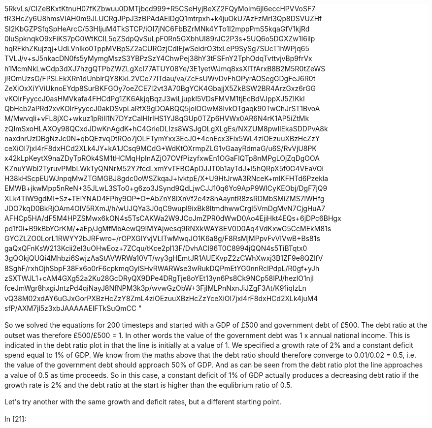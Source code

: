 5RkvLs/CIZeBKxtKtnuH07fKZbwuu0DMTjbcd999+R5CSeHyjBeXZ2FQyMolm6jI6eccHPVVoSF7
tR3HcZy6U8hmsVlAH0m9JLUCRgJPpJ3zBPAdAElDgQ1mtrpxh+k4juOkU7AzFzMrl3Qp8DSVUZHf
SI2KbGZPSfqSpHeArcC/53HIjuM4TkSTCP/iOI7jNC6FbBZrMNk4YTo1I2mppPmS5kqaGfV1kjRd
0luSpknqkO9xFiKS7pG0WtKClL5qZSdpQvSuLpF0Rn5GXbhUI89rJC2P3s+5UQ6o5DGXZw1I6ilp
hqRFkhZKujzqj+UdLVnlko0TppMVBpSZ2aCURGzjCdlEjwSeidrO3txLeP9SySg7SUcT1hWPjq65
TVLJ/v+sJ5nkacDN0fs5yMymgMszS3YBPzSzY4ChwPej38hY3tFSFnY2TphOdqTvttvjvBp9frVx
h1McmNkLwCdp3dXJ7hzgQTPbZWZLgXcI77ATUY08Ye/3E1yetWJmq8xsXlTfArxB8B2M5R0tZeWS
jROmUzsG/FPSLEkXRn1dUnblrQY8KkL2VCe77lTdau/va/ZcFsUWvDvFhOPyrAOSegGDgFeJ6R0t
ZeXiOxXiYViUknoEYdp8SurBKFGOy7oeZCE7l2vt3A70BgYCK4GbajjX5ZkBSW2BR4ArzGxz6rGG
vKOlrFyyccJ0asHMVkafa4FHCdPg1ZK6AkjqBqzJ3wiLjupkl5VDsFMVM1tjEcBdVJppXJ5ZIKkl
QbHcb2aPRd2xvKOlrFyyccJ0akDSvpLaRfX9gDOABQQ5jolOGwM8lvkOTgaqk90TwChJrST1BvoA
M/MwvqIi+vFL8jXC+wkuz1pRiIl1N7DYzCalHIrlHS1YJ8qGUp0TZp6HVWx0AR6N4rK1AP5iZtMk
zQImSxoHLAXOy98QCxdJDwKnAgdK+hC4GrieDLIzs8WSJgOLgXLgEs/NXZUM8pwIlEkaSDDPvA8k
naxdnrUzDBgNzJc0N+qbQEzvqDtROo7jOLFTymYxx3EcJ0+4cnEcx3Fix5WL4ziOEzuuXBzHcZzY
ceXiOI7jxI4rF8dxHCd2XLk4JY+kA1JCsq9MCdG+WdKtOXrmpZLG1vGaayRdmaG/u6S/RvVjU8PK
x42kLpKeytX9naZDyTpROk4SM1tHCMqHpInAZjO7OVfPizyfxwEn1OGaFlQTp8nMPgLOjZqDgOOA
KZnuYWbl2TyruvPMbLWkTyQNNrM52Y7fcdLxmYvTFBGApDJJT0b1ayTdJ+l5hQRpX5f0G4VEaVOi
H38kHScpEUWJnpqMwZTGMGBJ8gdc0oWSZkqaJ+lvktpE/X+U9HtJrwA3RNceK+mlKFHTd6Pzekla
EMWB+jkwMpp5nReN+35JLwL3STo0+g6zo3JSynd9QdLjwCJJ10q6Yo9ApP9WlCyKEObj/DgF7jQ9
XLk4TiW9gdMI+Sz+TEiYNAD4FPhy9OP+O+AbZnY8IXnVf2e4z8nAayntR8zsRDMbSMiZMS7lWHfg
JDO7kqD0BkRjOAm4OlV5RXmJ/h/wUJQYa3J0qC9wupl9ixBk8ItmdhwwCrgl5VmDgMvN7CjgHuA7
AFHCp5HA/dF5M4HPZSMwx6kON4s5TsCAKWa2W9JCoJmZPR0dWwD0Ao4EjiHkt4EQs+6jDPc6BHgx
pd1f0i+B9kBbYGrKM/+aEp/JgMfMbAewQ9IMYAjwesq9RNXkWAY8EV0D0Aq4VdKxwG5CcMEkM81s
GYCZLZO0LorL1RWYY2bJRFwro+/rOPXGlYvjVLITwMwqJO1K6a8g/F8RsMjMPpvFvVIVwB+Bs81s
gaQxQFnKsW213Kcii2el3uOHwEoz+7ZCqu/tKce2pl13F/DvhACl96T0C8994jQQN4s5TiBTqtx0
3gQOkjQUQi4Mhbzi6SwjzAaStAVWRWa10VT/wy3gHEmtJR1AUEKvpZ2zCWhXwxj3B1ZF9e8QZlfV
8SghF/rxhOjhSbpF38Fx6o0rF6cpkmqGylSHvRWARWse3wRukDQPmEtYG0nnRcIPdpL/R0gf+yJh
zSXTWJL1+cAM4GXg52a2Ku28GcDRyQX9DPe4DRgTje8oYEt13yn6Ps8Ck9NCp58IPJ/hezlO1njI
fceJmWgr8hxgiJntzPd4qiNayJ8NfNPM3k3p/wvwGzObW+3FjlMLPnNxnJiJZgF3At/K91iqIzLn
vQ38M02xdAY6uGJxGorPXBzHcZzY8ZmL4ziOEzuuXBzHcZzYceXiOI7jxI4rF8dxHCd2XLk4juM4
sfP/AXM7jl5z3xbJAAAAAElFTkSuQmCC
"
>
</div>

</div>

</div>
</div>

</div>
<div class="cell border-box-sizing text_cell rendered">
<div class="prompt input_prompt">
</div>
<div class="inner_cell">
<div class="text_cell_render border-box-sizing rendered_html">
<p>So we solved the equations for 200 timesteps and started with a GDP of £500 and government debt of £500. The debt ratio at the outset was therefore £500/£500 = 1. In other words the value of the government debt was 1 x annual national income. This is indicated in the debt ratio plot in that the line is initially at a value of 1. We specified a growth rate of 2% and a constant deficit spend equal to 1% of GDP. We know from the maths above that the debt ratio should therefore converge to 0.01/0.02 = 0.5, i.e. the value of the government debt should approach 50% of GDP. And as can be seen from the debt ratio plot the line approaches a value of 0.5 as time proceeds. So in this case, a constant deficit of 1% of GDP actually produces a decreasing debt ratio if the growth rate is 2% and the debt ratio at the start is higher than the equlibrium ratio of 0.5.</p>
<p>Let's try another with the same growth and deficit rates, but a different starting point.</p>
</div>
</div>
</div>
<div class="cell border-box-sizing code_cell rendered">
<div class="input">
<div class="prompt input_prompt">
In&nbsp;[21]:
</div>
<div class="inner_cell">